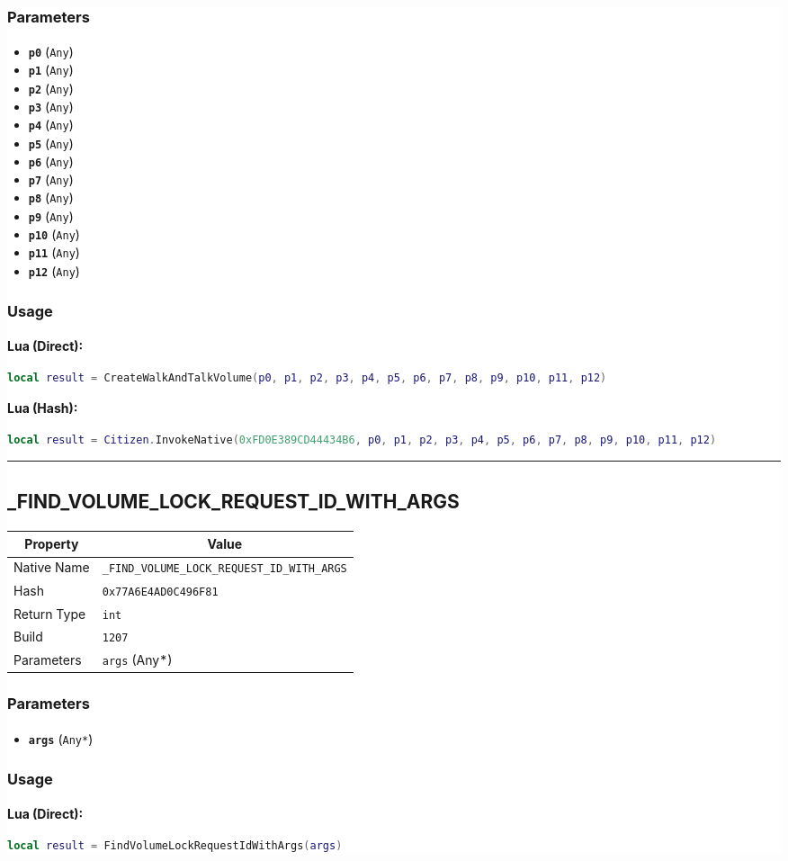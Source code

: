### Parameters

- **`p0`** (`Any`)
- **`p1`** (`Any`)
- **`p2`** (`Any`)
- **`p3`** (`Any`)
- **`p4`** (`Any`)
- **`p5`** (`Any`)
- **`p6`** (`Any`)
- **`p7`** (`Any`)
- **`p8`** (`Any`)
- **`p9`** (`Any`)
- **`p10`** (`Any`)
- **`p11`** (`Any`)
- **`p12`** (`Any`)

### Usage

**Lua (Direct):**
```lua
local result = CreateWalkAndTalkVolume(p0, p1, p2, p3, p4, p5, p6, p7, p8, p9, p10, p11, p12)
```

**Lua (Hash):**
```lua
local result = Citizen.InvokeNative(0xFD0E389CD44434B6, p0, p1, p2, p3, p4, p5, p6, p7, p8, p9, p10, p11, p12)
```


---

## _FIND_VOLUME_LOCK_REQUEST_ID_WITH_ARGS

| Property | Value |
|----------|-------|
| Native Name | `_FIND_VOLUME_LOCK_REQUEST_ID_WITH_ARGS` |
| Hash | `0x77A6E4AD0C496F81` |
| Return Type | `int` |
| Build | `1207` |
| Parameters | `args` (Any*) |

### Parameters

- **`args`** (`Any*`)

### Usage

**Lua (Direct):**
```lua
local result = FindVolumeLockRequestIdWithArgs(args)
```
